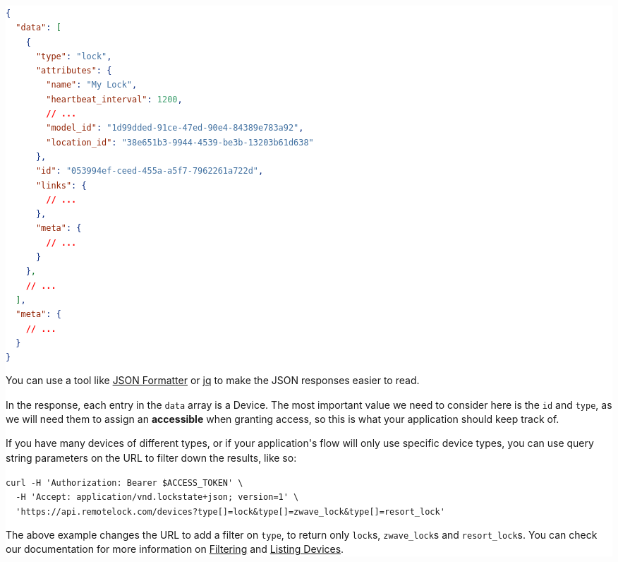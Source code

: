 <div class="center-column"></div>

```json
{
  "data": [
    {
      "type": "lock",
      "attributes": {
        "name": "My Lock",
        "heartbeat_interval": 1200,
        // ...
        "model_id": "1d99dded-91ce-47ed-90e4-84389e783a92",
        "location_id": "38e651b3-9944-4539-be3b-13203b61d638"
      },
      "id": "053994ef-ceed-455a-a5f7-7962261a722d",
      "links": {
        // ...
      },
      "meta": {
        // ...
      }
    },
    // ...
  ],
  "meta": {
    // ...
  }
}
```

<aside class="notice">
  You can use a tool like
  <a href="https://jsonformatter.curiousconcept.com/">JSON Formatter</a> or
  <a href="https://stedolan.github.io/jq/">jq</a> to make the JSON responses easier to read.
</aside>

In the response, each entry in the `data` array is a Device. The most important
value we need to consider here is the `id` and `type`, as we will need them to
assign an **accessible** when granting access, so this is what your application
should keep track of.

If you have many devices of different types, or if your application's flow will
only use specific device types, you can use query string parameters on the URL
to filter down the results, like so:

<div class="center-column"></div>

```shell
curl -H 'Authorization: Bearer $ACCESS_TOKEN' \
  -H 'Accept: application/vnd.lockstate+json; version=1' \
  'https://api.remotelock.com/devices?type[]=lock&type[]=zwave_lock&type[]=resort_lock'
```

The above example changes the URL to add a filter on `type`, to return only
`lock`s, `zwave_lock`s and `resort_lock`s. You can check our documentation for
more information on [Filtering](https://developer.remotelock.com/api/docs#filtering-section) and [Listing Devices](https://developer.remotelock.com/api/docs#devices-get-all-devices).
